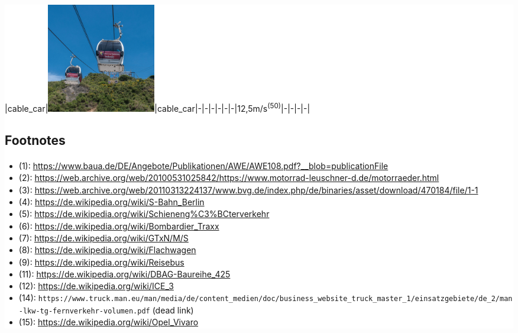 |cable_car|<img src="images/Wikicommons_cable_car.jpg" width="180" title="https://commons.wikimedia.org/wiki/File:Telef%C3%A9rico_de_Caracas_1.jpg" alt="Cable_car" />|cable_car|-|-|-|-|-|-|12,5m/s<sup>(50)</sup>|-|-|-|-|

## Footnotes

- (1): <https://www.baua.de/DE/Angebote/Publikationen/AWE/AWE108.pdf?__blob=publicationFile>
- (2): <https://web.archive.org/web/20100531025842/https://www.motorrad-leuschner-d.de/motorraeder.html>
- (3): <https://web.archive.org/web/20110313224137/www.bvg.de/index.php/de/binaries/asset/download/470184/file/1-1>
- (4): <https://de.wikipedia.org/wiki/S-Bahn_Berlin>
- (5): <https://de.wikipedia.org/wiki/Schieneng%C3%BCterverkehr>
- (6): <https://de.wikipedia.org/wiki/Bombardier_Traxx>
- (7): <https://de.wikipedia.org/wiki/GTxN/M/S>
- (8): <https://de.wikipedia.org/wiki/Flachwagen>
- (9): <https://de.wikipedia.org/wiki/Reisebus>
- (11): <https://de.wikipedia.org/wiki/DBAG-Baureihe_425>
- (12): <https://de.wikipedia.org/wiki/ICE_3>
- (14): `https://www.truck.man.eu/man/media/de/content_medien/doc/business_website_truck_master_1/einsatzgebiete/de_2/man-lkw-tg-fernverkehr-volumen.pdf` (dead link)
- (15): <https://de.wikipedia.org/wiki/Opel_Vivaro>
